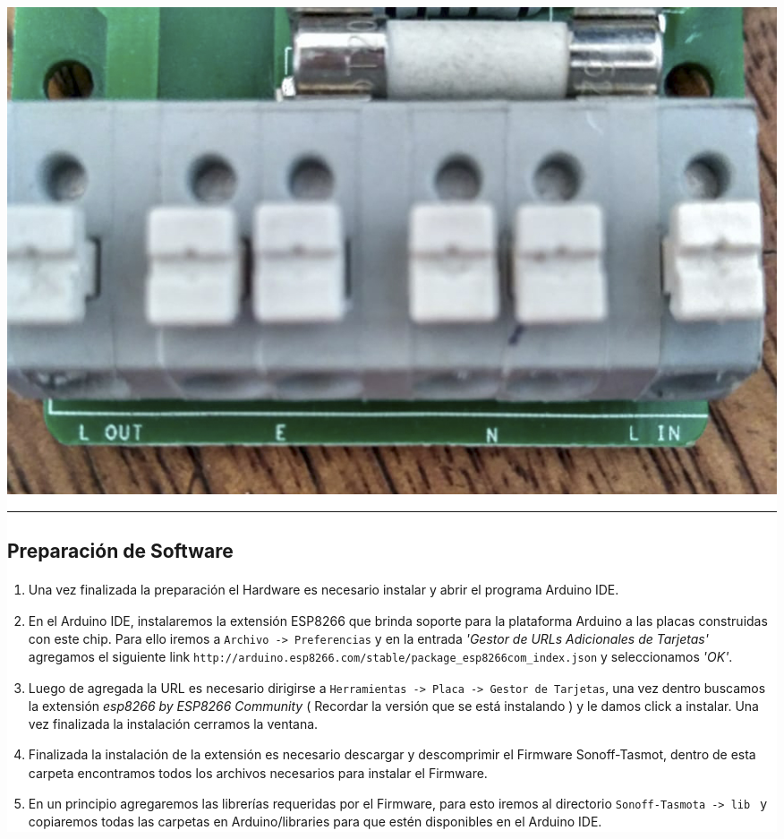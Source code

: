 ![TomaCorriente](https://raw.githubusercontent.com/krouw/Sonoff-Tasmota-Domergy/master/images/TomaCorriente.jpg "TomaCorriente")

***

## Preparación de Software

1. Una vez finalizada la preparación el Hardware es necesario instalar y abrir el programa Arduino IDE.

2. En el Arduino IDE, instalaremos la extensión ESP8266 que brinda soporte para la plataforma Arduino a las placas construidas con este chip. Para ello iremos a ```Archivo -> Preferencias``` y en la entrada *'Gestor de URLs Adicionales de Tarjetas'* agregamos el siguiente link ```http://arduino.esp8266.com/stable/package_esp8266com_index.json``` y seleccionamos *'OK'*.

3. Luego de agregada la URL es necesario dirigirse a ```Herramientas -> Placa -> Gestor de Tarjetas```, una vez dentro buscamos la extensión *esp8266 by ESP8266 Community* ( Recordar la versión que se está instalando ) y le damos click a instalar. Una vez finalizada la instalación cerramos la ventana.

4. Finalizada la instalación de la extensión es necesario descargar y descomprimir el Firmware Sonoff-Tasmot, dentro de esta carpeta encontramos todos los archivos necesarios para instalar el Firmware.

5. En un principio agregaremos las librerías requeridas por el Firmware, para esto iremos al directorio ```Sonoff-Tasmota -> lib ``` y copiaremos todas las carpetas en Arduino/libraries para que estén disponibles en el Arduino IDE.
